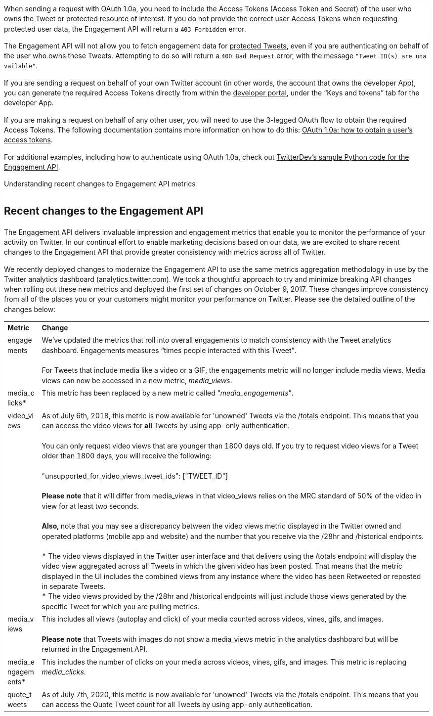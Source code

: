 When sending a request with OAuth 1.0a, you need to include the Access Tokens (Access Token and Secret) of the user who owns the Tweet or protected resource of interest. If you do not provide the correct user Access Tokens when requesting protected user data, the Engagement API will return a `403 Forbidden` error.

The Engagement API will not allow you to fetch engagement data for [protected Tweets](https://help.twitter.com/en/safety-and-security/public-and-protected-tweets), even if you are authenticating on behalf of the user who owns these Tweets. Attempting to do so will return a `400 Bad Request` error, with the message `"Tweet ID(s) are unavailable"`.

If you are sending a request on behalf of your own Twitter account (in other words, the account that owns the developer App), you can generate the required Access Tokens directly from within the [developer portal](https://developer.twitter.com/en/portal/projects-and-apps), under the “Keys and tokens” tab for the developer App.

If you are making a request on behalf of any other user, you will need to use the 3-legged OAuth flow to obtain the required Access Tokens. The following documentation contains more information on how to do this: [OAuth 1.0a: how to obtain a user’s access tokens](https://developer.twitter.com/en/docs/tutorials/authenticating-with-twitter-api-for-enterprise/oauth1-0a-and-user-access-tokens).

For additional examples, including how to authenticate using OAuth 1.0a, check out [TwitterDev’s sample Python code for the Engagement API](https://github.com/twitterdev/enterprise-scripts-python/tree/master/Engagement-API).

Understanding recent changes to Engagement API metrics

Recent changes to the Engagement API
------------------------------------

The Engagement API delivers invaluable impression and engagement metrics that enable you to monitor the performance of your activity on Twitter. In our continual effort to enable marketing decisions based on our data, we are excited to share recent changes to the Engagement API that provide greater consistency with metrics across all of Twitter.  

We recently deployed changes to modernize the Engagement API to use the same metrics aggregation methodology in use by the Twitter analytics dashboard (analytics.twitter.com). We took a thoughtful approach to try and minimize breaking API changes when rolling out these new metrics and deployed the first set of changes on October 9, 2017. These changes improve consistency from all of the places you or your customers might monitor your performance on Twitter. Please see the detailed outline of the changes below:

|     |     |
| --- | --- |
| **Metric** | **Change** |
| engagements | We’ve updated the metrics that roll into overall engagements to match consistency with the Tweet analytics dashboard. Engagements measures “times people interacted with this Tweet”.<br><br>For Tweets that include media like a video or a GIF, the engagements metric will no longer include media views. Media views can now be accessed in a new metric, _media\_views_. |
| media\_clicks\* | This metric has been replaced by a new metric called “_media\_engagements_”. |
| video\_views | As of July 6th, 2018, this metric is now available for 'unowned' Tweets via the [/totals](https://developer.twitter.com/content/developer-twitter/en/docs/metrics/get-tweet-engagement/api-reference/post-insights-engagement#Totals) endpoint. This means that you can access the video views for **all** Tweets by using app-only authentication. <br><br>You can only request video views that are younger than 1800 days old. If you try to request video views for a Tweet older than 1800 days, you will receive the following:<br><br>"unsupported\_for\_video\_views\_tweet\_ids": \["TWEET\_ID"\]<br><br>**Please note** that it will differ from media\_views in that video\_views relies on the MRC standard of 50% of the video in view for at least two seconds.  <br><br>**Also,** note that you may see a discrepancy between the video views metric displayed in the Twitter owned and operated platforms (mobile app and website) and the number that you receive via the /28hr and /historical endpoints.<br><br>* The video views displayed in the Twitter user interface and that delivers using the /totals endpoint will display the video view aggregated across all Tweets in which the given video has been posted. That means that the metric displayed in the UI includes the combined views from any instance where the video has been Retweeted or reposted in separate Tweets.<br>* The video views provided by the /28hr and /historical endpoints will just include those views generated by the specific Tweet for which you are pulling metrics. |
| media\_views | This includes all views (autoplay and click) of your media counted across videos, vines, gifs, and images.<br><br>**Please note** that Tweets with images do not show a media\_views metric in the analytics dashboard but will be returned in the Engagement API. |
| media\_engagements\* | This includes the number of clicks on your media across videos, vines, gifs, and images. This metric is replacing _media\_clicks_. |
| quote\_tweets | As of July 7th, 2020, this metric is now available for 'unowned' Tweets via the /totals endpoint. This means that you can access the Quote Tweet count for all Tweets by using app-only authentication. |
